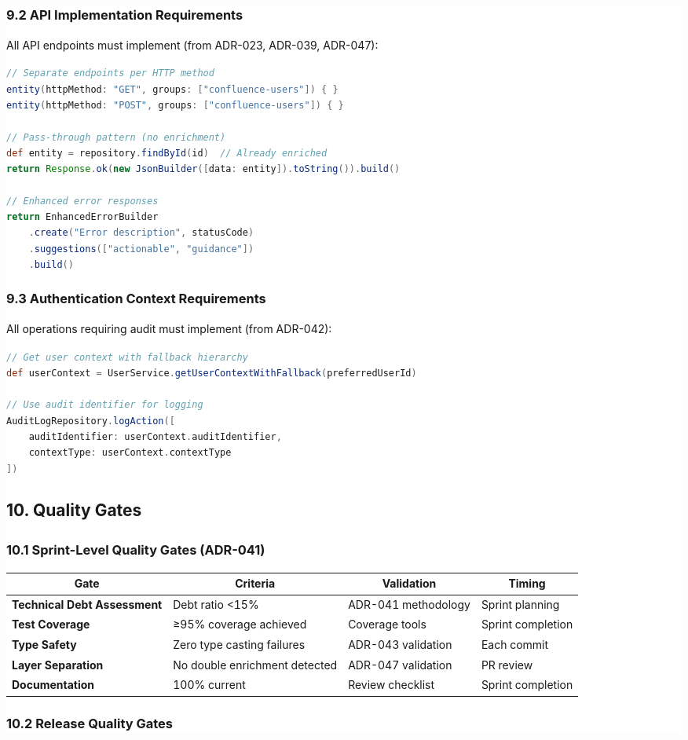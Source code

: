 ### 9.2 API Implementation Requirements

All API endpoints must implement (from ADR-023, ADR-039, ADR-047):

```groovy
// Separate endpoints per HTTP method
entity(httpMethod: "GET", groups: ["confluence-users"]) { }
entity(httpMethod: "POST", groups: ["confluence-users"]) { }

// Pass-through pattern (no enrichment)
def entity = repository.findById(id)  // Already enriched
return Response.ok(new JsonBuilder([data: entity]).toString()).build()

// Enhanced error responses
return EnhancedErrorBuilder
    .create("Error description", statusCode)
    .suggestions(["actionable", "guidance"])
    .build()
```

### 9.3 Authentication Context Requirements

All operations requiring audit must implement (from ADR-042):

```groovy
// Get user context with fallback hierarchy
def userContext = UserService.getUserContextWithFallback(preferredUserId)

// Use audit identifier for logging
AuditLogRepository.logAction([
    auditIdentifier: userContext.auditIdentifier,
    contextType: userContext.contextType
])
```

## 10. Quality Gates

### 10.1 Sprint-Level Quality Gates (ADR-041)

| Gate                          | Criteria                      | Validation          | Timing            |
| ----------------------------- | ----------------------------- | ------------------- | ----------------- |
| **Technical Debt Assessment** | Debt ratio <15%               | ADR-041 methodology | Sprint planning   |
| **Test Coverage**             | ≥95% coverage achieved        | Coverage tools      | Sprint completion |
| **Type Safety**               | Zero type casting failures    | ADR-043 validation  | Each commit       |
| **Layer Separation**          | No double enrichment detected | ADR-047 validation  | PR review         |
| **Documentation**             | 100% current                  | Review checklist    | Sprint completion |

### 10.2 Release Quality Gates
